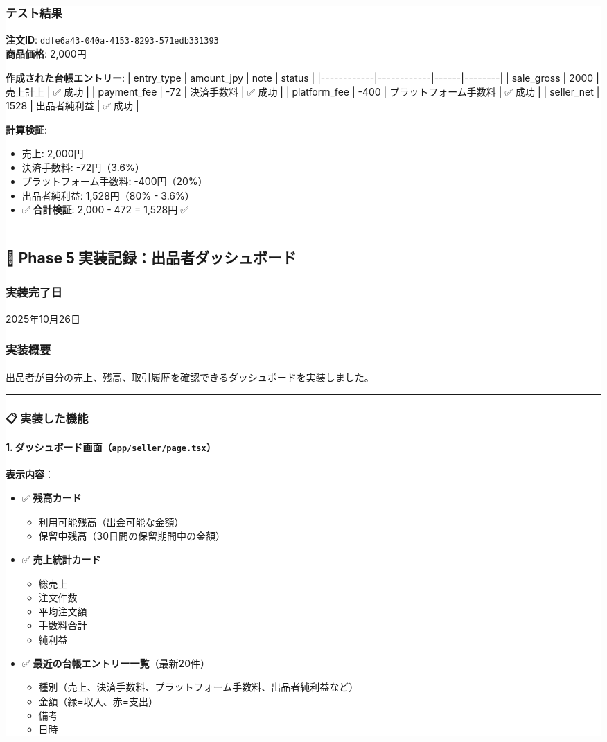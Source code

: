 ### テスト結果

**注文ID**: `ddfe6a43-040a-4153-8293-571edb331393`  
**商品価格**: 2,000円

**作成された台帳エントリー**:
| entry_type | amount_jpy | note | status |
|------------|------------|------|--------|
| sale_gross | 2000 | 売上計上 | ✅ 成功 |
| payment_fee | -72 | 決済手数料 | ✅ 成功 |
| platform_fee | -400 | プラットフォーム手数料 | ✅ 成功 |
| seller_net | 1528 | 出品者純利益 | ✅ 成功 |

**計算検証**:
- 売上: 2,000円
- 決済手数料: -72円（3.6%）
- プラットフォーム手数料: -400円（20%）
- 出品者純利益: 1,528円（80% - 3.6%）
- ✅ **合計検証**: 2,000 - 472 = 1,528円 ✅

---

## 🎯 Phase 5 実装記録：出品者ダッシュボード

### 実装完了日
2025年10月26日

### 実装概要
出品者が自分の売上、残高、取引履歴を確認できるダッシュボードを実装しました。

---

### 📋 実装した機能

#### 1. ダッシュボード画面（`app/seller/page.tsx`）

**表示内容**：
- ✅ **残高カード**
  - 利用可能残高（出金可能な金額）
  - 保留中残高（30日間の保留期間中の金額）
  
- ✅ **売上統計カード**
  - 総売上
  - 注文件数
  - 平均注文額
  - 手数料合計
  - 純利益
  
- ✅ **最近の台帳エントリー一覧**（最新20件）
  - 種別（売上、決済手数料、プラットフォーム手数料、出品者純利益など）
  - 金額（緑=収入、赤=支出）
  - 備考
  - 日時
  